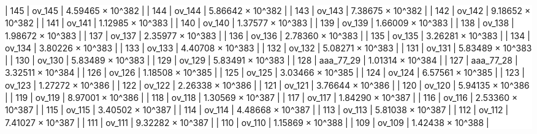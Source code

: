 | 145 | ov_145 | 4.59465 × 10^382 |
| 144 | ov_144 | 5.86642 × 10^382 |
| 143 | ov_143 | 7.38675 × 10^382 |
| 142 | ov_142 | 9.18652 × 10^382 |
| 141 | ov_141 | 1.12985 × 10^383 |
| 140 | ov_140 | 1.37577 × 10^383 |
| 139 | ov_139 | 1.66009 × 10^383 |
| 138 | ov_138 | 1.98672 × 10^383 |
| 137 | ov_137 | 2.35977 × 10^383 |
| 136 | ov_136 | 2.78360 × 10^383 |
| 135 | ov_135 | 3.26281 × 10^383 |
| 134 | ov_134 | 3.80226 × 10^383 |
| 133 | ov_133 | 4.40708 × 10^383 |
| 132 | ov_132 | 5.08271 × 10^383 |
| 131 | ov_131 | 5.83489 × 10^383 |
| 130 | ov_130 | 5.83489 × 10^383 |
| 129 | ov_129 | 5.83491 × 10^383 |
| 128 | aaa_77_29 | 1.01314 × 10^384 |
| 127 | aaa_77_28 | 3.32511 × 10^384 |
| 126 | ov_126 | 1.18508 × 10^385 |
| 125 | ov_125 | 3.03466 × 10^385 |
| 124 | ov_124 | 6.57561 × 10^385 |
| 123 | ov_123 | 1.27272 × 10^386 |
| 122 | ov_122 | 2.26338 × 10^386 |
| 121 | ov_121 | 3.76644 × 10^386 |
| 120 | ov_120 | 5.94135 × 10^386 |
| 119 | ov_119 | 8.97001 × 10^386 |
| 118 | ov_118 | 1.30569 × 10^387 |
| 117 | ov_117 | 1.84290 × 10^387 |
| 116 | ov_116 | 2.53360 × 10^387 |
| 115 | ov_115 | 3.40502 × 10^387 |
| 114 | ov_114 | 4.48668 × 10^387 |
| 113 | ov_113 | 5.81038 × 10^387 |
| 112 | ov_112 | 7.41027 × 10^387 |
| 111 | ov_111 | 9.32282 × 10^387 |
| 110 | ov_110 | 1.15869 × 10^388 |
| 109 | ov_109 | 1.42438 × 10^388 |
